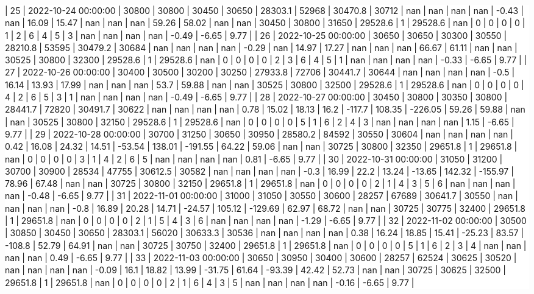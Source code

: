 |  25 | 2022-10-24 00:00:00 |  30800 |  30800 | 30450 |   30650 |     28303.1 |    52968 |  30470.8 |    30712 |    nan   |     nan   |     nan   |     nan   | -0.43 |   nan    |    16.09 |    15.47 |        nan    |         nan    |         nan    |           59.26 |           58.02 |   nan   |      nan |   30450 |    30800 |    31650 |        29528.6 |               1 |         29528.6 |           nan   |                    0 |                 0 |              0 |            0 |           1 |           2 |          6 |            4 |             5 |             3 |           nan |            nan |            nan |            nan |   -0.49 | -6.65 | 9.77 |
|  26 | 2022-10-25 00:00:00 |  30650 |  30650 | 30300 |   30550 |     28210.8 |    53595 |  30479.2 |    30684 |    nan   |     nan   |     nan   |     nan   | -0.29 |   nan    |    14.97 |    17.27 |        nan    |         nan    |         nan    |           66.67 |           61.11 |   nan   |      nan |   30525 |    30800 |    32300 |        29528.6 |               1 |         29528.6 |           nan   |                    0 |                 0 |              0 |            0 |           2 |           3 |          6 |            4 |             5 |             1 |           nan |            nan |            nan |            nan |   -0.33 | -6.65 | 9.77 |
|  27 | 2022-10-26 00:00:00 |  30400 |  30500 | 30200 |   30250 |     27933.8 |    72706 |  30441.7 |    30644 |    nan   |     nan   |     nan   |     nan   | -0.5  |    16.14 |    13.93 |    17.99 |        nan    |         nan    |         nan    |           53.7  |           59.88 |   nan   |      nan |   30525 |    30800 |    32500 |        29528.6 |               1 |         29528.6 |           nan   |                    0 |                 0 |              0 |            0 |           4 |           2 |          6 |            5 |             3 |             1 |           nan |            nan |            nan |            nan |   -0.49 | -6.65 | 9.77 |
|  28 | 2022-10-27 00:00:00 |  30450 |  30800 | 30350 |   30800 |     28441.7 |    72820 |  30491.7 |    30622 |    nan   |     nan   |     nan   |     nan   |  0.78 |    15.02 |    18.13 |    16.2  |       -117.7  |         108.35 |        -226.05 |           59.26 |           59.88 |   nan   |      nan |   30525 |    30800 |    32150 |        29528.6 |               1 |         29528.6 |           nan   |                    0 |                 0 |              0 |            0 |           5 |           1 |          6 |            2 |             4 |             3 |           nan |            nan |            nan |            nan |    1.15 | -6.65 | 9.77 |
|  29 | 2022-10-28 00:00:00 |  30700 |  31250 | 30650 |   30950 |     28580.2 |    84592 |  30550   |    30604 |    nan   |     nan   |     nan   |     nan   |  0.42 |    16.08 |    24.32 |    14.51 |        -53.54 |         138.01 |        -191.55 |           64.22 |           59.06 |   nan   |      nan |   30725 |    30800 |    32350 |        29651.8 |               1 |         29651.8 |           nan   |                    0 |                 0 |              0 |            0 |           3 |           1 |          4 |            2 |             6 |             5 |           nan |            nan |            nan |            nan |    0.81 | -6.65 | 9.77 |
|  30 | 2022-10-31 00:00:00 |  31050 |  31200 | 30700 |   30900 |     28534   |    47755 |  30612.5 |    30582 |    nan   |     nan   |     nan   |     nan   | -0.3  |    16.99 |    22.2  |    13.24 |        -13.65 |         142.32 |        -155.97 |           78.96 |           67.48 |   nan   |      nan |   30725 |    30800 |    32150 |        29651.8 |               1 |         29651.8 |           nan   |                    0 |                 0 |              0 |            0 |           2 |           1 |          4 |            3 |             5 |             6 |           nan |            nan |            nan |            nan |   -0.48 | -6.65 | 9.77 |
|  31 | 2022-11-01 00:00:00 |  31000 |  31050 | 30550 |   30600 |     28257   |    67689 |  30641.7 |    30550 |    nan   |     nan   |     nan   |     nan   | -0.8  |    16.89 |    20.28 |    14.71 |        -24.57 |         105.12 |        -129.69 |           62.97 |           68.72 |   nan   |      nan |   30725 |    30775 |    32400 |        29651.8 |               1 |         29651.8 |           nan   |                    0 |                 0 |              0 |            0 |           2 |           1 |          5 |            4 |             3 |             6 |           nan |            nan |            nan |            nan |   -1.29 | -6.65 | 9.77 |
|  32 | 2022-11-02 00:00:00 |  30500 |  30850 | 30450 |   30650 |     28303.1 |    56020 |  30633.3 |    30536 |    nan   |     nan   |     nan   |     nan   |  0.38 |    16.24 |    18.85 |    15.41 |        -25.23 |          83.57 |        -108.8  |           52.79 |           64.91 |   nan   |      nan |   30725 |    30750 |    32400 |        29651.8 |               1 |         29651.8 |           nan   |                    0 |                 0 |              0 |            0 |           5 |           1 |          6 |            2 |             3 |             4 |           nan |            nan |            nan |            nan |    0.49 | -6.65 | 9.77 |
|  33 | 2022-11-03 00:00:00 |  30650 |  30950 | 30400 |   30600 |     28257   |    62524 |  30625   |    30520 |    nan   |     nan   |     nan   |     nan   | -0.09 |    16.1  |    18.82 |    13.99 |        -31.75 |          61.64 |         -93.39 |           42.42 |           52.73 |   nan   |      nan |   30725 |    30625 |    32500 |        29651.8 |               1 |         29651.8 |           nan   |                    0 |                 0 |              0 |            0 |           2 |           1 |          6 |            4 |             3 |             5 |           nan |            nan |            nan |            nan |   -0.16 | -6.65 | 9.77 |